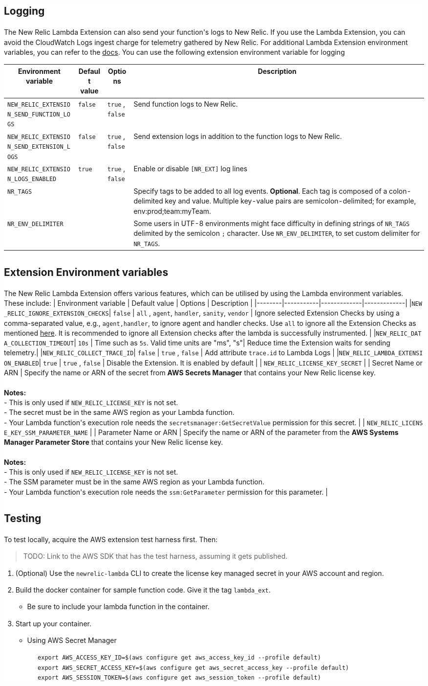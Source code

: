 ## Logging

The New Relic Lambda Extension can also send your function's logs to New Relic. If you use the Lambda Extension, you can avoid the CloudWatch Logs ingest charge for telemetry gathered by New Relic. For additional Lambda Extension environment variables, you can refer to the [docs](https://docs.newrelic.com/docs/serverless-function-monitoring/aws-lambda-monitoring/instrument-lambda-function/introduction-lambda/#extension). You can use the following extension environment variable for logging

| Environment variable | Default value | Options | Description |
|--------|-----------|-------------|-------------|
| `NEW_RELIC_EXTENSION_SEND_FUNCTION_LOGS` | `false` | `true` , `false` | Send function logs to New Relic. |
| `NEW_RELIC_EXTENSION_SEND_EXTENSION_LOGS` | `false` | `true` , `false` | Send extension logs in addition to the function logs to New Relic. |
| `NEW_RELIC_EXTENSION_LOGS_ENABLED` | `true` | `true` , `false` | Enable or disable `[NR_EXT]` log lines |
| `NR_TAGS` |  | | Specify tags to be added to all log events. **Optional**. Each tag is composed of a colon-delimited key and value. Multiple key-value pairs are semicolon-delimited; for example, env:prod;team:myTeam. |
| `NR_ENV_DELIMITER` | | | Some users in UTF-8 environments might face difficulty in defining strings of `NR_TAGS` delimited by the semicolon `;` character. Use `NR_ENV_DELIMITER`, to set custom delimiter for `NR_TAGS`. |

## Extension Environment variables

The New Relic Lambda Extension offers various features, which can be utilised by using the Lambda environment variables. These include:
| Environment variable | Default value | Options | Description |
|--------|-----------|-------------|-------------|
|`NEW_RELIC_IGNORE_EXTENSION_CHECKS`| `false` | `all` , `agent`, `handler`, `sanity`, `vendor` | Ignore selected Extension Checks by using a comma-separated value, e.g., `agent,handler`, to ignore agent and handler checks. Use `all` to ignore all the Extension Checks as mentioned [here](#startup-checks). It is recommended to ignore all Extension checks after the lambda is successfully instrumented. |
|`NEW_RELIC_DATA_COLLECTION_TIMEOUT`| `10s` | Time such as `5s`. Valid time units are "ms", "s"| Reduce time the Extension waits for sending telemetry.|
|`NEW_RELIC_COLLECT_TRACE_ID`| `false` | `true` , `false` | Add attribute `trace.id` to Lambda Logs |
|`NEW_RELIC_LAMBDA_EXTENSION_ENABLED`| `true` | `true` , `false` | Disable the Extension. It is enabled by default |
| `NEW_RELIC_LICENSE_KEY_SECRET` | | Secret Name or ARN | Specify the name or ARN of the secret from **AWS Secrets Manager** that contains your New Relic license key.<br><br>**Notes:**<br>- This is only used if `NEW_RELIC_LICENSE_KEY` is not set.<br>- The secret must be in the same AWS region as your Lambda function.<br>- Your Lambda function's execution role needs the `secretsmanager:GetSecretValue` permission for this secret. |
| `NEW_RELIC_LICENSE_KEY_SSM_PARAMETER_NAME` | | Parameter Name or ARN | Specify the name or ARN of the parameter from the **AWS Systems Manager Parameter Store** that contains your New Relic license key.<br><br>**Notes:**<br> - This is only used if `NEW_RELIC_LICENSE_KEY` is not set.<br> - The SSM parameter must be in the same AWS region as your Lambda function.<br> - Your Lambda function's execution role needs the `ssm:GetParameter` permission for this parameter. |


## Testing

To test locally, acquire the AWS extension test harness first. Then:

>TODO: Link to the AWS SDK that has the test harness, assuming it gets published.

1. (Optional) Use the `newrelic-lambda` CLI to create the license key managed secret in your AWS account and region.
2. Build the docker container for sample function code. Give it the tag `lambda_ext`.
   - Be sure to include your lambda function in the container.
3. Start up your container.

   - Using AWS Secret Manager
   
            export AWS_ACCESS_KEY_ID=$(aws configure get aws_access_key_id --profile default)
            export AWS_SECRET_ACCESS_KEY=$(aws configure get aws_secret_access_key --profile default)
            export AWS_SESSION_TOKEN=$(aws configure get aws_session_token --profile default)
    

[3]: https://layers.newrelic-external.com
[4]: https://github.com/newrelic/newrelic-lambda-cli